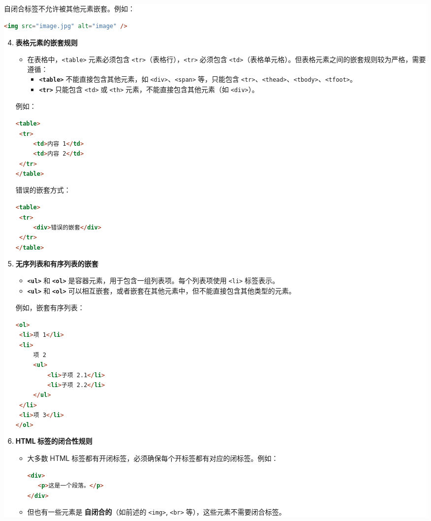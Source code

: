    自闭合标签不允许被其他元素嵌套。例如：

   ```html
   <img src="image.jpg" alt="image" />
   ```

4. **表格元素的嵌套规则**

   - 在表格中，`<table>` 元素必须包含 `<tr>`（表格行），`<tr>` 必须包含 `<td>`（表格单元格）。但表格元素之间的嵌套规则较为严格，需要遵循：
     - **`<table>`** 不能直接包含其他元素，如 `<div>`、`<span>` 等，只能包含 `<tr>`、`<thead>`、`<tbody>`、`<tfoot>`。
     - **`<tr>`** 只能包含 `<td>` 或 `<th>` 元素，不能直接包含其他元素（如 `<div>`）。

   例如：

   ```html
   <table>
   	<tr>
   		<td>内容 1</td>
   		<td>内容 2</td>
   	</tr>
   </table>
   ```

   错误的嵌套方式：

   ```html
   <table>
   	<tr>
   		<div>错误的嵌套</div>
   	</tr>
   </table>
   ```

5. **无序列表和有序列表的嵌套**

   - **`<ul>`** 和 **`<ol>`** 是容器元素，用于包含一组列表项。每个列表项使用 `<li>` 标签表示。
   - **`<ul>`** 和 **`<ol>`** 可以相互嵌套，或者嵌套在其他元素中，但不能直接包含其他类型的元素。

   例如，嵌套有序列表：

   ```html
   <ol>
   	<li>项 1</li>
   	<li>
   		项 2
   		<ul>
   			<li>子项 2.1</li>
   			<li>子项 2.2</li>
   		</ul>
   	</li>
   	<li>项 3</li>
   </ol>
   ```

6. **HTML 标签的闭合性规则**
   - 大多数 HTML 标签都有开闭标签，必须确保每个开标签都有对应的闭标签。例如：
     ```html
     <div>
     	<p>这是一个段落。</p>
     </div>
     ```
   - 但也有一些元素是 **自闭合的**（如前述的 `<img>`, `<br>` 等），这些元素不需要闭合标签。
